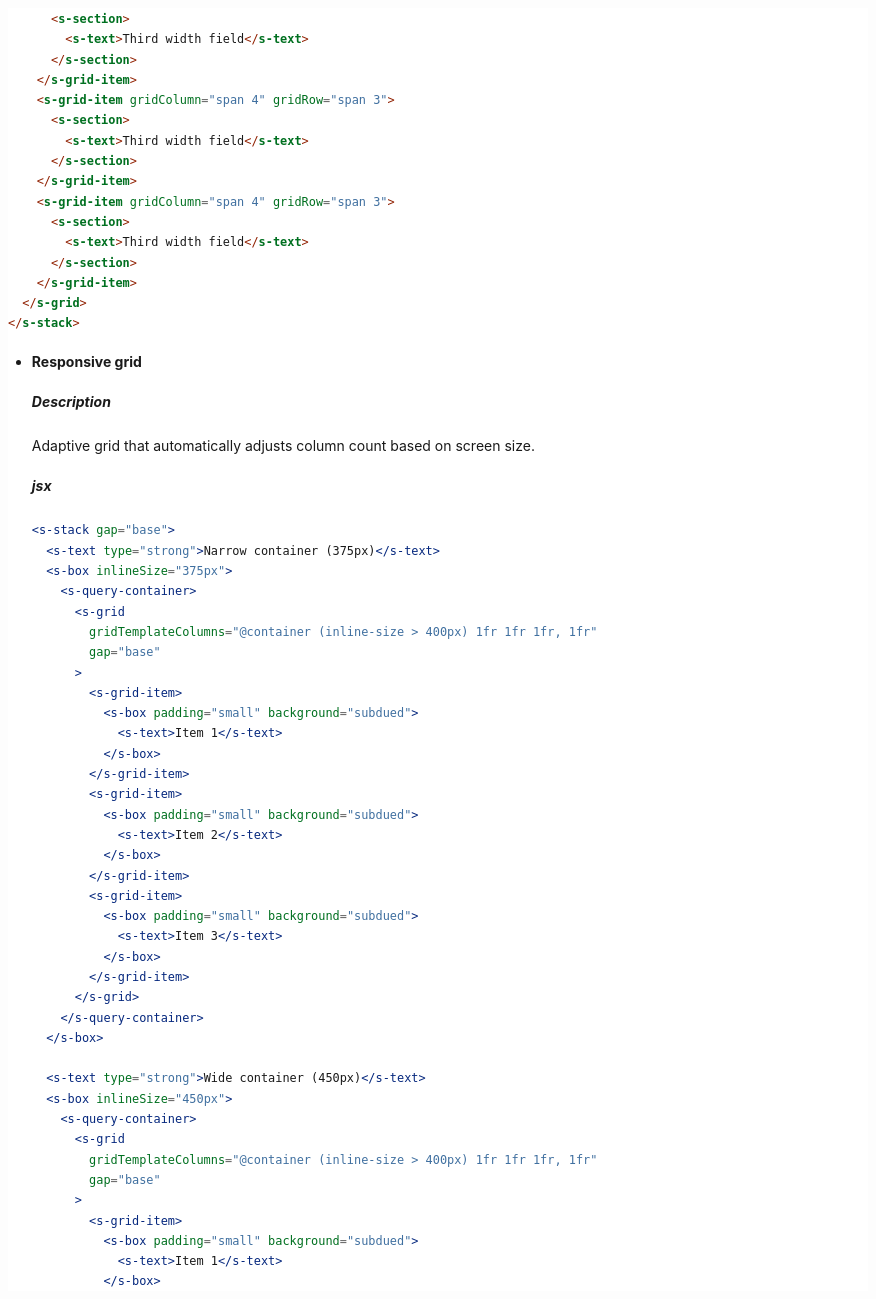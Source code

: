   ```html
        <s-section>
          <s-text>Third width field</s-text>
        </s-section>
      </s-grid-item>
      <s-grid-item gridColumn="span 4" gridRow="span 3">
        <s-section>
          <s-text>Third width field</s-text>
        </s-section>
      </s-grid-item>
      <s-grid-item gridColumn="span 4" gridRow="span 3">
        <s-section>
          <s-text>Third width field</s-text>
        </s-section>
      </s-grid-item>
    </s-grid>
  </s-stack>
  ```

* #### Responsive grid

  ##### Description

  Adaptive grid that automatically adjusts column count based on screen size.

  ##### jsx

  ```jsx
  <s-stack gap="base">
    <s-text type="strong">Narrow container (375px)</s-text>
    <s-box inlineSize="375px">
      <s-query-container>
        <s-grid
          gridTemplateColumns="@container (inline-size > 400px) 1fr 1fr 1fr, 1fr"
          gap="base"
        >
          <s-grid-item>
            <s-box padding="small" background="subdued">
              <s-text>Item 1</s-text>
            </s-box>
          </s-grid-item>
          <s-grid-item>
            <s-box padding="small" background="subdued">
              <s-text>Item 2</s-text>
            </s-box>
          </s-grid-item>
          <s-grid-item>
            <s-box padding="small" background="subdued">
              <s-text>Item 3</s-text>
            </s-box>
          </s-grid-item>
        </s-grid>
      </s-query-container>
    </s-box>

    <s-text type="strong">Wide container (450px)</s-text>
    <s-box inlineSize="450px">
      <s-query-container>
        <s-grid
          gridTemplateColumns="@container (inline-size > 400px) 1fr 1fr 1fr, 1fr"
          gap="base"
        >
          <s-grid-item>
            <s-box padding="small" background="subdued">
              <s-text>Item 1</s-text>
            </s-box>
  ```